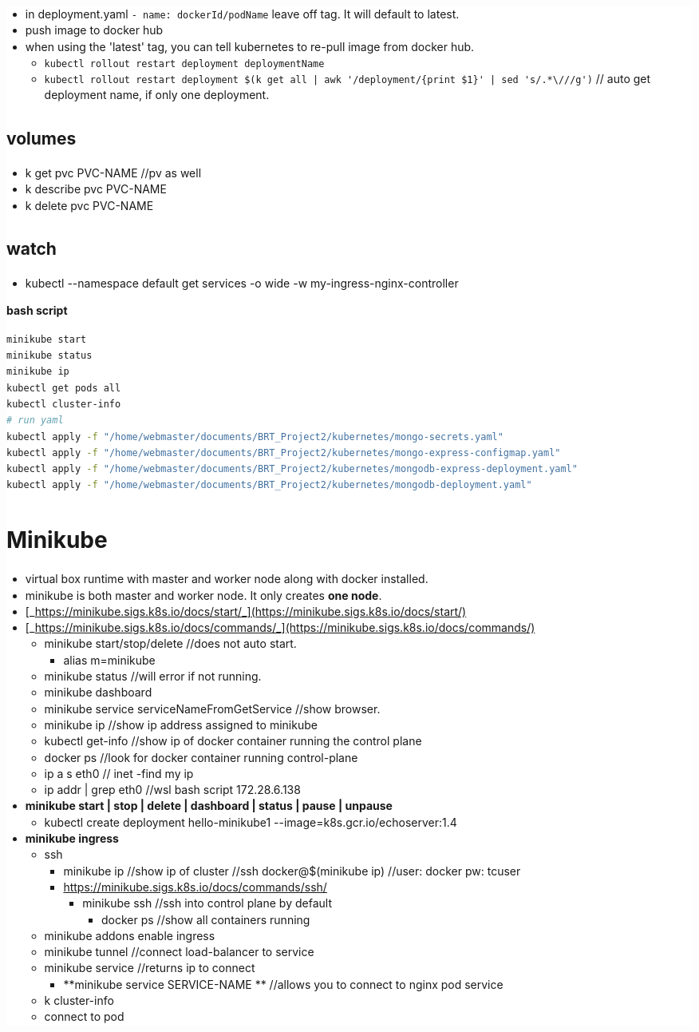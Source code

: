 - in deployment.yaml `- name: dockerId/podName` leave off tag. It will default to latest.
- push image to docker hub
- when using the 'latest' tag, you can tell kubernetes to re-pull image from docker hub.
  - `kubectl rollout restart deployment deploymentName`
  - `kubectl rollout restart deployment $(k get all | awk '/deployment/{print $1}' | sed 's/.*\///g')` // auto get deployment name, if only one deployment.

## volumes

- k get pvc PVC-NAME //pv as well
- k describe pvc PVC-NAME
- k delete pvc PVC-NAME

## watch

- kubectl --namespace default get services -o wide -w my-ingress-nginx-controller

**bash script**

```sh
minikube start
minikube status
minikube ip
kubectl get pods all
kubectl cluster-info
# run yaml
kubectl apply -f "/home/webmaster/documents/BRT_Project2/kubernetes/mongo-secrets.yaml"
kubectl apply -f "/home/webmaster/documents/BRT_Project2/kubernetes/mongo-express-configmap.yaml"
kubectl apply -f "/home/webmaster/documents/BRT_Project2/kubernetes/mongodb-express-deployment.yaml"
kubectl apply -f "/home/webmaster/documents/BRT_Project2/kubernetes/mongodb-deployment.yaml"
```

# Minikube

- virtual box runtime with master and worker node along with docker
  installed.
- minikube is both master and worker node. It only creates **one node**.
- [_https://minikube.sigs.k8s.io/docs/start/_](https://minikube.sigs.k8s.io/docs/start/)
- [_https://minikube.sigs.k8s.io/docs/commands/_](https://minikube.sigs.k8s.io/docs/commands/)
  - minikube start/stop/delete //does not auto start.
    - alias m=minikube
  - minikube status //will error if not running.
  - minikube dashboard
  - minikube service serviceNameFromGetService //show browser.
  - minikube ip //show ip address assigned to minikube
  - kubectl get-info //show ip of docker container running the control plane
  - docker ps //look for docker container running control-plane
  - ip a s eth0 // inet -find my ip
  - ip addr \| grep eth0 //wsl bash script 172.28.6.138
- **minikube start \| stop \| delete \| dashboard \| status \| pause \| unpause**
  - kubectl create deployment hello-minikube1 --image=k8s.gcr.io/echoserver:1.4
- **minikube ingress**
  - ssh
    - minikube ip //show ip of cluster //ssh docker@\$(minikube ip) //user: docker pw: tcuser
    - <https://minikube.sigs.k8s.io/docs/commands/ssh/>
      - minikube ssh //ssh into control plane by default
        - docker ps //show all containers running
  - minikube addons enable ingress
  - minikube tunnel //connect load-balancer to service
  - minikube service //returns ip to connect
    - **minikube service SERVICE-NAME ** //allows you to connect to nginx pod service
  - k cluster-info
  - connect to pod